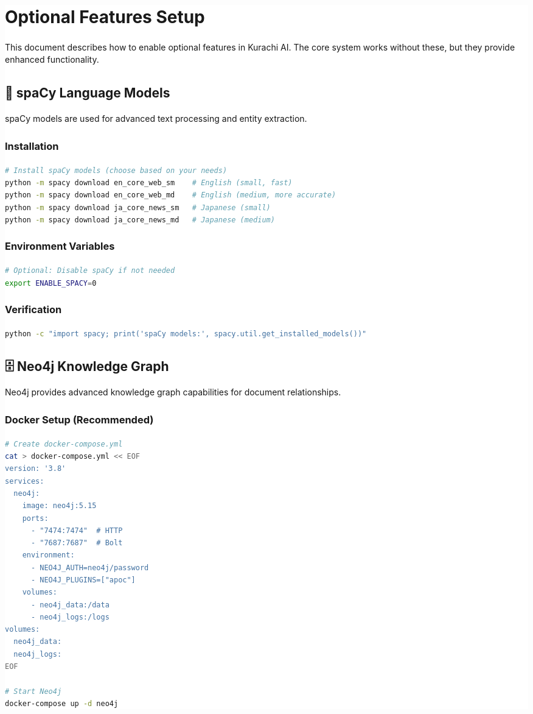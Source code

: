 # Optional Features Setup

This document describes how to enable optional features in Kurachi AI. The core system works without these, but they provide enhanced functionality.

## 🧠 spaCy Language Models

spaCy models are used for advanced text processing and entity extraction.

### Installation

```bash
# Install spaCy models (choose based on your needs)
python -m spacy download en_core_web_sm    # English (small, fast)
python -m spacy download en_core_web_md    # English (medium, more accurate)
python -m spacy download ja_core_news_sm   # Japanese (small)
python -m spacy download ja_core_news_md   # Japanese (medium)
```

### Environment Variables

```bash
# Optional: Disable spaCy if not needed
export ENABLE_SPACY=0
```

### Verification

```bash
python -c "import spacy; print('spaCy models:', spacy.util.get_installed_models())"
```

## 🗄️ Neo4j Knowledge Graph

Neo4j provides advanced knowledge graph capabilities for document relationships.

### Docker Setup (Recommended)

```bash
# Create docker-compose.yml
cat > docker-compose.yml << EOF
version: '3.8'
services:
  neo4j:
    image: neo4j:5.15
    ports:
      - "7474:7474"  # HTTP
      - "7687:7687"  # Bolt
    environment:
      - NEO4J_AUTH=neo4j/password
      - NEO4J_PLUGINS=["apoc"]
    volumes:
      - neo4j_data:/data
      - neo4j_logs:/logs
volumes:
  neo4j_data:
  neo4j_logs:
EOF

# Start Neo4j
docker-compose up -d neo4j
```
